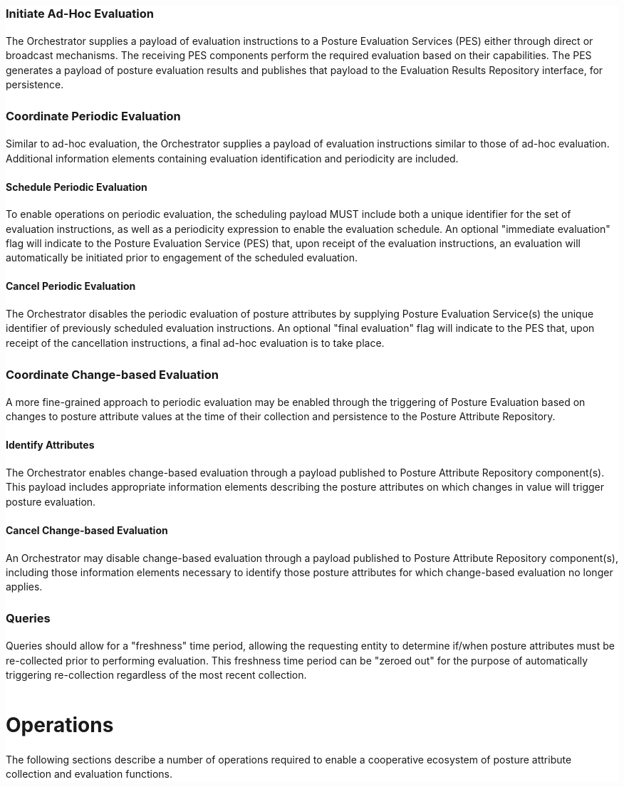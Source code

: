 ### Initiate Ad-Hoc Evaluation
The Orchestrator supplies a payload of evaluation instructions to a Posture Evaluation Services (PES) either through direct or broadcast mechanisms.  The receiving PES components perform the required evaluation based on their capabilities.  The PES generates a payload of posture evaluation results and publishes that payload to the Evaluation Results Repository interface, for persistence.

### Coordinate Periodic Evaluation
Similar to ad-hoc evaluation, the Orchestrator supplies a payload of evaluation instructions similar to those of ad-hoc evaluation.  Additional information elements containing evaluation identification and periodicity are included.

#### Schedule Periodic Evaluation
To enable operations on periodic evaluation, the scheduling payload MUST include both a unique identifier for the set of evaluation instructions, as well as a periodicity expression to enable the evaluation schedule.  An optional "immediate evaluation" flag will indicate to the Posture Evaluation Service (PES) that, upon receipt of the evaluation instructions, an evaluation will automatically be initiated prior to engagement of the scheduled evaluation.

#### Cancel Periodic Evaluation
The Orchestrator disables the periodic evaluation of posture attributes by supplying Posture Evaluation Service(s) the unique identifier of previously scheduled evaluation instructions.  An optional "final evaluation" flag will indicate to the PES that, upon receipt of the cancellation instructions, a final ad-hoc evaluation is to take place.

### Coordinate Change-based Evaluation
A more fine-grained approach to periodic evaluation may be enabled through the triggering of Posture Evaluation based on changes to posture attribute values at the time of their collection and persistence to the Posture Attribute Repository.

#### Identify Attributes
The Orchestrator enables change-based evaluation through a payload published to Posture Attribute Repository component(s).  This payload includes appropriate information elements describing the posture attributes on which changes in value will trigger posture evaluation.

#### Cancel Change-based Evaluation
An Orchestrator may disable change-based evaluation through a payload published to Posture Attribute Repository component(s), including those information elements necessary to identify those posture attributes for which change-based evaluation no longer applies.

### Queries
Queries should allow for a "freshness" time period, allowing the requesting entity to determine if/when posture attributes must be re-collected prior to performing evaluation.  This freshness time period can be "zeroed out" for the purpose of automatically triggering re-collection regardless of the most recent collection.


# Operations
The following sections describe a number of operations required to enable a cooperative ecosystem of posture attribute collection and evaluation functions.
